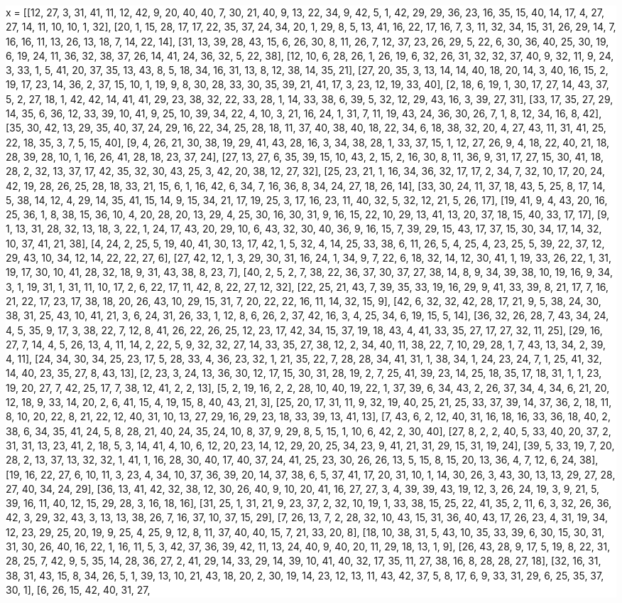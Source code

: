 x =
[[12, 27, 3, 31, 41, 11, 12, 42, 9, 20, 40, 40, 7, 30, 21, 40, 9, 13, 22, 34, 9, 42, 5, 1, 42, 29, 29, 36, 23, 16, 35, 15, 40, 14, 17, 4, 27, 27, 14, 11, 10, 10, 1, 32], [20, 1, 15, 28, 17, 17, 22, 35, 37, 24, 34, 20, 1, 29, 8, 5, 13, 41, 16, 22, 17, 16, 7, 3, 11, 32, 34, 15, 31, 26, 29, 14, 7, 16, 16, 11, 13, 26, 13, 18, 7, 14, 22, 14], [31, 13, 39, 28, 43, 15, 6, 26, 30, 8, 11, 26, 7, 12, 37, 23, 26, 29, 5, 22, 6, 30, 36, 40, 25, 30, 19, 6, 19, 24, 11, 36, 32, 38, 37, 26, 14, 41, 24, 36, 32, 5, 22, 38], [12, 10, 6, 28, 26, 1, 26, 19, 6, 32, 26, 31, 32, 32, 37, 40, 9, 32, 11, 9, 24, 3, 33, 1, 5, 41, 20, 37, 35, 13, 43, 8, 5, 18, 34, 16, 31, 13, 8, 12, 38, 14, 35, 21], [27, 20, 35, 3, 13, 14, 14, 40, 18, 20, 14, 3, 40, 16, 15, 2, 19, 17, 23, 14, 36, 2, 37, 15, 10, 1, 19, 9, 8, 30, 28, 33, 30, 35, 39, 21, 41, 17, 3, 23, 12, 19, 33, 40], [2, 18, 6, 19, 1, 30, 17, 27, 14, 43, 37, 5, 2, 27, 18, 1, 42, 42, 14, 41, 41, 29, 23, 38, 32, 22, 33, 28, 1, 14, 33, 38, 6, 39, 5, 32, 12, 29, 43, 16, 3, 39, 27, 31], [33, 17, 35, 27, 29, 14, 35, 6, 36, 12, 33, 39, 10, 41, 9, 25, 10, 39, 34, 22, 4, 10, 3, 21, 16, 24, 1, 31, 7, 11, 19, 43, 24, 36, 30, 26, 7, 1, 8, 12, 34, 16, 8, 42], [35, 30, 42, 13, 29, 35, 40, 37, 24, 29, 16, 22, 34, 25, 28, 18, 11, 37, 40, 38, 40, 18, 22, 34, 6, 18, 38, 32, 20, 4, 27, 43, 11, 31, 41, 25, 22, 18, 35, 3, 7, 5, 15, 40], [9, 4, 26, 21, 30, 38, 19, 29, 41, 43, 28, 16, 3, 34, 38, 28, 1, 33, 37, 15, 1, 12, 27, 26, 9, 4, 18, 22, 40, 21, 18, 28, 39, 28, 10, 1, 16, 26, 41, 28, 18, 23, 37, 24], [27, 13, 27, 6, 35, 39, 15, 10, 43, 2, 15, 2, 16, 30, 8, 11, 36, 9, 31, 17, 27, 15, 30, 41, 18, 28, 2, 32, 13, 37, 17, 42, 35, 32, 30, 43, 25, 3, 42, 20, 38, 12, 27, 32], [25, 23, 21, 1, 16, 34, 36, 32, 17, 17, 2, 34, 7, 32, 10, 17, 20, 24, 42, 19, 28, 26, 25, 28, 18, 33, 21, 15, 6, 1, 16, 42, 6, 34, 7, 16, 36, 8, 34, 24, 27, 18, 26, 14], [33, 30, 24, 11, 37, 18, 43, 5, 25, 8, 17, 14, 5, 38, 14, 12, 4, 29, 14, 35, 41, 15, 14, 9, 15, 34, 21, 17, 19, 25, 3, 17, 16, 23, 11, 40, 32, 5, 32, 12, 21, 5, 26, 17], [19, 41, 9, 4, 43, 20, 16, 25, 36, 1, 8, 38, 15, 36, 10, 4, 20, 28, 20, 13, 29, 4, 25, 30, 16, 30, 31, 9, 16, 15, 22, 10, 29, 13, 41, 13, 20, 37, 18, 15, 40, 33, 17, 17], [9, 1, 13, 31, 28, 32, 13, 18, 3, 22, 1, 24, 17, 43, 20, 29, 10, 6, 43, 32, 30, 40, 36, 9, 16, 15, 7, 39, 29, 15, 43, 17, 37, 15, 30, 34, 17, 14, 32, 10, 37, 41, 21, 38], [4, 24, 2, 25, 5, 19, 40, 41, 30, 13, 17, 42, 1, 5, 32, 4, 14, 25, 33, 38, 6, 11, 26, 5, 4, 25, 4, 23, 25, 5, 39, 22, 37, 12, 29, 43, 10, 34, 12, 14, 22, 22, 27, 6], [27, 42, 12, 1, 3, 29, 30, 31, 16, 24, 1, 34, 9, 7, 22, 6, 18, 32, 14, 12, 30, 41, 1, 19, 33, 26, 22, 1, 31, 19, 17, 30, 10, 41, 28, 32, 18, 9, 31, 43, 38, 8, 23, 7], [40, 2, 5, 2, 7, 38, 22, 36, 37, 30, 37, 27, 38, 14, 8, 9, 34, 39, 38, 10, 19, 16, 9, 34, 3, 1, 19, 31, 1, 31, 11, 10, 17, 2, 6, 22, 17, 11, 42, 8, 22, 27, 12, 32], [22, 25, 21, 43, 7, 39, 35, 33, 19, 16, 29, 9, 41, 33, 39, 8, 21, 17, 7, 16, 21, 22, 17, 23, 17, 38, 18, 20, 26, 43, 10, 29, 15, 31, 7, 20, 22, 22, 16, 11, 14, 32, 15, 9], [42, 6, 32, 32, 42, 28, 17, 21, 9, 5, 38, 24, 30, 38, 31, 25, 43, 10, 41, 21, 3, 6, 24, 31, 26, 33, 1, 12, 8, 6, 26, 2, 37, 42, 16, 3, 4, 25, 34, 6, 19, 15, 5, 14], [36, 32, 26, 28, 7, 43, 34, 24, 4, 5, 35, 9, 17, 3, 38, 22, 7, 12, 8, 41, 26, 22, 26, 25, 12, 23, 17, 42, 34, 15, 37, 19, 18, 43, 4, 41, 33, 35, 27, 17, 27, 32, 11, 25], [29, 16, 27, 7, 14, 4, 5, 26, 13, 4, 11, 14, 2, 22, 5, 9, 32, 32, 27, 14, 33, 35, 27, 38, 12, 2, 34, 40, 11, 38, 22, 7, 10, 29, 28, 1, 7, 43, 13, 34, 2, 39, 4, 11], [24, 34, 30, 34, 25, 23, 17, 5, 28, 33, 4, 36, 23, 32, 1, 21, 35, 22, 7, 28, 28, 34, 41, 31, 1, 38, 34, 1, 24, 23, 24, 7, 1, 25, 41, 32, 14, 40, 23, 35, 27, 8, 43, 13], [2, 23, 3, 24, 13, 36, 30, 12, 17, 15, 30, 31, 28, 19, 2, 7, 25, 41, 39, 23, 14, 25, 18, 35, 17, 18, 31, 1, 1, 23, 19, 20, 27, 7, 42, 25, 17, 7, 38, 12, 41, 2, 2, 13], [5, 2, 19, 16, 2, 2, 28, 10, 40, 19, 22, 1, 37, 39, 6, 34, 43, 2, 26, 37, 34, 4, 34, 6, 21, 20, 12, 18, 9, 33, 14, 20, 2, 6, 41, 15, 4, 19, 15, 8, 40, 43, 21, 3], [25, 20, 17, 31, 11, 9, 32, 19, 40, 25, 21, 25, 33, 37, 39, 14, 37, 36, 2, 18, 11, 8, 10, 20, 22, 8, 21, 22, 12, 40, 31, 10, 13, 27, 29, 16, 29, 23, 18, 33, 39, 13, 41, 13], [7, 43, 6, 2, 12, 40, 31, 16, 18, 16, 33, 36, 18, 40, 2, 38, 6, 34, 35, 41, 24, 5, 8, 28, 21, 40, 24, 35, 24, 10, 8, 37, 9, 29, 8, 5, 15, 1, 10, 6, 42, 2, 30, 40], [27, 8, 2, 2, 40, 5, 33, 40, 20, 37, 2, 31, 31, 13, 23, 41, 2, 18, 5, 3, 14, 41, 4, 10, 6, 12, 20, 23, 14, 12, 29, 20, 25, 34, 23, 9, 41, 21, 31, 29, 15, 31, 19, 24], [39, 5, 33, 19, 7, 20, 28, 2, 13, 37, 13, 32, 32, 1, 41, 1, 16, 28, 30, 40, 17, 40, 37, 24, 41, 25, 23, 30, 26, 26, 13, 5, 15, 8, 15, 20, 13, 36, 4, 7, 12, 6, 24, 38], [19, 16, 22, 27, 6, 10, 11, 3, 23, 4, 34, 10, 37, 36, 39, 20, 14, 37, 38, 6, 5, 37, 41, 17, 20, 31, 10, 1, 14, 30, 26, 3, 43, 30, 13, 13, 29, 27, 28, 27, 40, 34, 24, 29], [36, 13, 41, 42, 32, 38, 12, 30, 26, 40, 9, 10, 20, 41, 16, 27, 27, 3, 4, 39, 39, 43, 19, 12, 3, 26, 24, 19, 3, 9, 21, 5, 39, 16, 11, 40, 12, 15, 29, 28, 3, 16, 18, 16], [31, 25, 1, 31, 21, 9, 23, 37, 2, 32, 10, 19, 1, 33, 38, 15, 25, 22, 41, 35, 2, 11, 6, 3, 32, 26, 36, 42, 3, 29, 32, 43, 3, 13, 13, 38, 26, 7, 16, 37, 10, 37, 15, 29], [7, 26, 13, 7, 2, 28, 32, 10, 43, 15, 31, 36, 40, 43, 17, 26, 23, 4, 31, 19, 34, 12, 23, 29, 25, 20, 19, 9, 25, 4, 25, 9, 12, 8, 11, 37, 40, 40, 15, 7, 21, 33, 20, 8], [18, 10, 38, 31, 5, 43, 10, 35, 33, 39, 6, 30, 15, 30, 31, 31, 30, 26, 40, 16, 22, 1, 16, 11, 5, 3, 42, 37, 36, 39, 42, 11, 13, 24, 40, 9, 40, 20, 11, 29, 18, 13, 1, 9], [26, 43, 28, 9, 17, 5, 19, 8, 22, 31, 28, 25, 7, 42, 9, 5, 35, 14, 28, 36, 27, 2, 41, 29, 14, 33, 29, 14, 39, 10, 41, 40, 32, 17, 35, 11, 27, 38, 16, 8, 28, 28, 27, 18], [32, 16, 31, 38, 31, 43, 15, 8, 34, 26, 5, 1, 39, 13, 10, 21, 43, 18, 20, 2, 30, 19, 14, 23, 12, 13, 11, 43, 42, 37, 5, 8, 17, 6, 9, 33, 31, 29, 6, 25, 35, 37, 30, 1], [6, 26, 15, 42, 40, 31, 27,